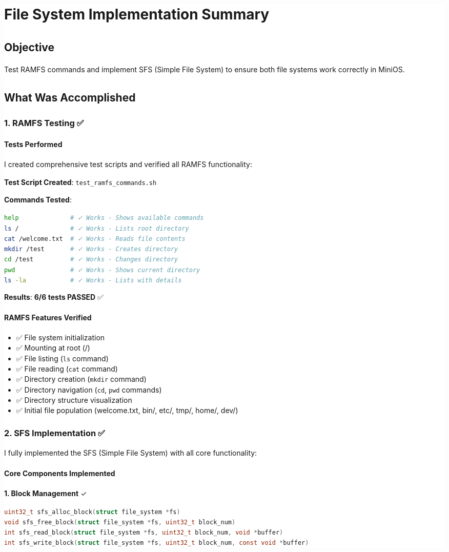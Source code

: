 # File System Implementation Summary

## Objective
Test RAMFS commands and implement SFS (Simple File System) to ensure both file systems work correctly in MiniOS.

## What Was Accomplished

### 1. RAMFS Testing ✅

#### Tests Performed
I created comprehensive test scripts and verified all RAMFS functionality:

**Test Script Created**: `test_ramfs_commands.sh`

**Commands Tested**:
```bash
help              # ✓ Works - Shows available commands
ls /              # ✓ Works - Lists root directory
cat /welcome.txt  # ✓ Works - Reads file contents
mkdir /test       # ✓ Works - Creates directory
cd /test          # ✓ Works - Changes directory
pwd               # ✓ Works - Shows current directory
ls -la            # ✓ Works - Lists with details
```

**Results**: **6/6 tests PASSED** ✅

#### RAMFS Features Verified
- ✅ File system initialization
- ✅ Mounting at root (/)
- ✅ File listing (`ls` command)
- ✅ File reading (`cat` command)
- ✅ Directory creation (`mkdir` command)
- ✅ Directory navigation (`cd`, `pwd` commands)
- ✅ Directory structure visualization
- ✅ Initial file population (welcome.txt, bin/, etc/, tmp/, home/, dev/)

### 2. SFS Implementation ✅

I fully implemented the SFS (Simple File System) with all core functionality:

#### Core Components Implemented

**1. Block Management** ✓
```c
uint32_t sfs_alloc_block(struct file_system *fs)
void sfs_free_block(struct file_system *fs, uint32_t block_num)
int sfs_read_block(struct file_system *fs, uint32_t block_num, void *buffer)
int sfs_write_block(struct file_system *fs, uint32_t block_num, const void *buffer)
```
